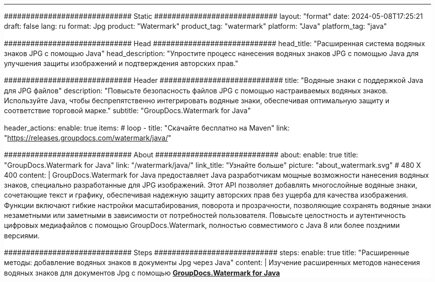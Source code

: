 
---
############################# Static ############################
layout: "format"
date:  2024-05-08T17:25:21
draft: false
lang: ru
format: Jpg
product: "Watermark"
product_tag: "watermark"
platform: "Java"
platform_tag: "java"

############################# Head ############################
head_title: "Расширенная система водяных знаков JPG с помощью Java"
head_description: "Упростите процесс нанесения водяных знаков JPG с помощью Java для улучшения защиты изображений и подтверждения авторских прав."

############################# Header ############################
title: "Водяные знаки с поддержкой Java для JPG файлов" 
description: "Повысьте безопасность файлов JPG с помощью настраиваемых водяных знаков. Используйте Java, чтобы беспрепятственно интегрировать водяные знаки, обеспечивая оптимальную защиту и соответствие торговой марке."
subtitle: "GroupDocs.Watermark for Java" 

header_actions:
  enable: true
  items:
    #  loop
    - title: "Скачайте бесплатно на Maven"
      link: "https://releases.groupdocs.com/watermark/java/"
      
############################# About ############################
about:
    enable: true
    title: "GroupDocs.Watermark for Java"
    link: "/watermark/java/"
    link_title: "Узнайте больше"
    picture: "about_watermark.svg" # 480 X 400
    content: |
       GroupDocs.Watermark for Java предоставляет Java разработчикам мощные возможности нанесения водяных знаков, специально разработанные для JPG изображений. Этот API позволяет добавлять многослойные водяные знаки, сочетающие текст и графику, обеспечивая надежную защиту авторских прав без ущерба для качества изображения. Функции включают гибкие настройки масштабирования, поворота и прозрачности, позволяющие сохранять водяные знаки незаметными или заметными в зависимости от потребностей пользователя. Повысьте целостность и аутентичность цифровых медиафайлов с помощью GroupDocs.Watermark, полностью совместимого с Java 8 или более поздними версиями.

############################# Steps ############################
steps:
    enable: true
    title: "Расширенные методы: добавление водяных знаков в документы Jpg через Java"
    content: |
      Изучение расширенных методов нанесения водяных знаков для документов Jpg с помощью **[GroupDocs.Watermark for Java](https://products.groupdocs.com/watermark/java/)**
      